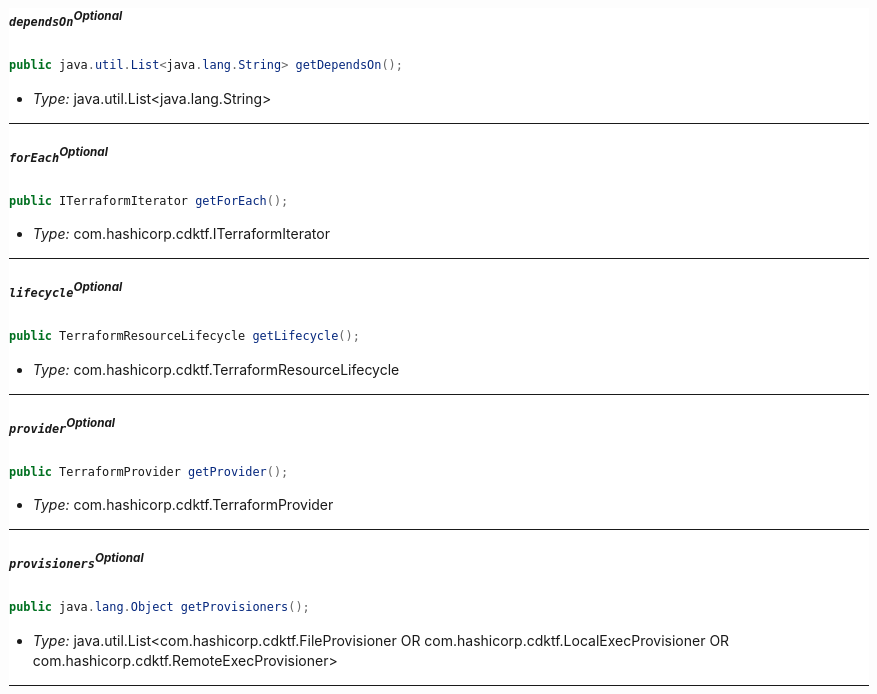 ##### `dependsOn`<sup>Optional</sup> <a name="dependsOn" id="@cdktf/provider-cloudflare.loadBalancerMonitor.LoadBalancerMonitor.property.dependsOn"></a>

```java
public java.util.List<java.lang.String> getDependsOn();
```

- *Type:* java.util.List<java.lang.String>

---

##### `forEach`<sup>Optional</sup> <a name="forEach" id="@cdktf/provider-cloudflare.loadBalancerMonitor.LoadBalancerMonitor.property.forEach"></a>

```java
public ITerraformIterator getForEach();
```

- *Type:* com.hashicorp.cdktf.ITerraformIterator

---

##### `lifecycle`<sup>Optional</sup> <a name="lifecycle" id="@cdktf/provider-cloudflare.loadBalancerMonitor.LoadBalancerMonitor.property.lifecycle"></a>

```java
public TerraformResourceLifecycle getLifecycle();
```

- *Type:* com.hashicorp.cdktf.TerraformResourceLifecycle

---

##### `provider`<sup>Optional</sup> <a name="provider" id="@cdktf/provider-cloudflare.loadBalancerMonitor.LoadBalancerMonitor.property.provider"></a>

```java
public TerraformProvider getProvider();
```

- *Type:* com.hashicorp.cdktf.TerraformProvider

---

##### `provisioners`<sup>Optional</sup> <a name="provisioners" id="@cdktf/provider-cloudflare.loadBalancerMonitor.LoadBalancerMonitor.property.provisioners"></a>

```java
public java.lang.Object getProvisioners();
```

- *Type:* java.util.List<com.hashicorp.cdktf.FileProvisioner OR com.hashicorp.cdktf.LocalExecProvisioner OR com.hashicorp.cdktf.RemoteExecProvisioner>

---